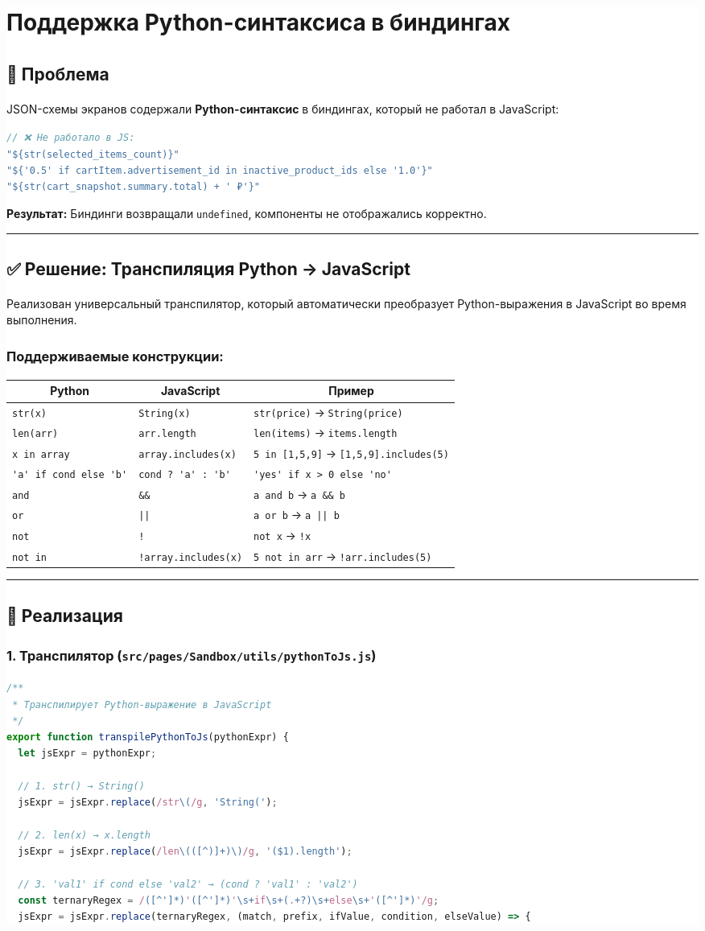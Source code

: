 # Поддержка Python-синтаксиса в биндингах

## 🎯 Проблема

JSON-схемы экранов содержали **Python-синтаксис** в биндингах, который не работал в JavaScript:

```javascript
// ❌ Не работало в JS:
"${str(selected_items_count)}"
"${'0.5' if cartItem.advertisement_id in inactive_product_ids else '1.0'}"
"${str(cart_snapshot.summary.total) + ' ₽'}"
```

**Результат:** Биндинги возвращали `undefined`, компоненты не отображались корректно.

---

## ✅ Решение: Транспиляция Python → JavaScript

Реализован универсальный транспилятор, который автоматически преобразует Python-выражения в JavaScript во время выполнения.

### Поддерживаемые конструкции:

| Python | JavaScript | Пример |
|--------|-----------|--------|
| `str(x)` | `String(x)` | `str(price)` → `String(price)` |
| `len(arr)` | `arr.length` | `len(items)` → `items.length` |
| `x in array` | `array.includes(x)` | `5 in [1,5,9]` → `[1,5,9].includes(5)` |
| `'a' if cond else 'b'` | `cond ? 'a' : 'b'` | `'yes' if x > 0 else 'no'` |
| `and` | `&&` | `a and b` → `a && b` |
| `or` | `\|\|` | `a or b` → `a \|\| b` |
| `not` | `!` | `not x` → `!x` |
| `not in` | `!array.includes(x)` | `5 not in arr` → `!arr.includes(5)` |

---

## 📁 Реализация

### 1. Транспилятор (`src/pages/Sandbox/utils/pythonToJs.js`)

```javascript
/**
 * Транспилирует Python-выражение в JavaScript
 */
export function transpilePythonToJs(pythonExpr) {
  let jsExpr = pythonExpr;

  // 1. str() → String()
  jsExpr = jsExpr.replace(/str\(/g, 'String(');

  // 2. len(x) → x.length
  jsExpr = jsExpr.replace(/len\(([^)]+)\)/g, '($1).length');

  // 3. 'val1' if cond else 'val2' → (cond ? 'val1' : 'val2')
  const ternaryRegex = /([^']*)'([^']*)'\s+if\s+(.+?)\s+else\s+'([^']*)'/g;
  jsExpr = jsExpr.replace(ternaryRegex, (match, prefix, ifValue, condition, elseValue) => {
```